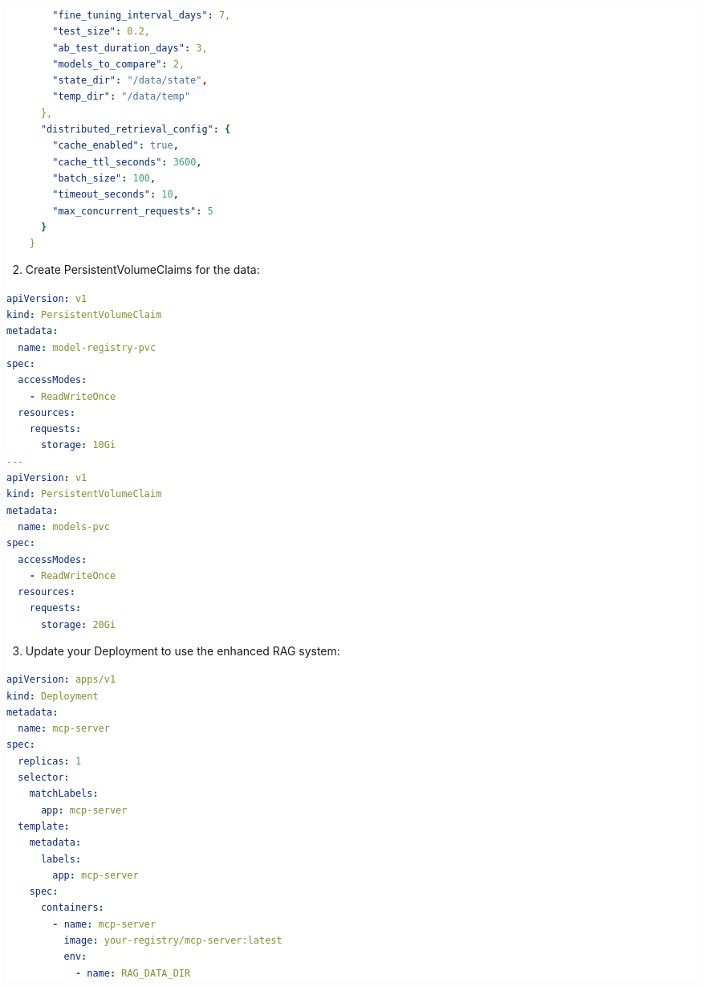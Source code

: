 ```yaml
        "fine_tuning_interval_days": 7,
        "test_size": 0.2,
        "ab_test_duration_days": 3,
        "models_to_compare": 2,
        "state_dir": "/data/state",
        "temp_dir": "/data/temp"
      },
      "distributed_retrieval_config": {
        "cache_enabled": true,
        "cache_ttl_seconds": 3600,
        "batch_size": 100,
        "timeout_seconds": 10,
        "max_concurrent_requests": 5
      }
    }
```

2. Create PersistentVolumeClaims for the data:

```yaml
apiVersion: v1
kind: PersistentVolumeClaim
metadata:
  name: model-registry-pvc
spec:
  accessModes:
    - ReadWriteOnce
  resources:
    requests:
      storage: 10Gi
---
apiVersion: v1
kind: PersistentVolumeClaim
metadata:
  name: models-pvc
spec:
  accessModes:
    - ReadWriteOnce
  resources:
    requests:
      storage: 20Gi
```

3. Update your Deployment to use the enhanced RAG system:

```yaml
apiVersion: apps/v1
kind: Deployment
metadata:
  name: mcp-server
spec:
  replicas: 1
  selector:
    matchLabels:
      app: mcp-server
  template:
    metadata:
      labels:
        app: mcp-server
    spec:
      containers:
        - name: mcp-server
          image: your-registry/mcp-server:latest
          env:
            - name: RAG_DATA_DIR
```